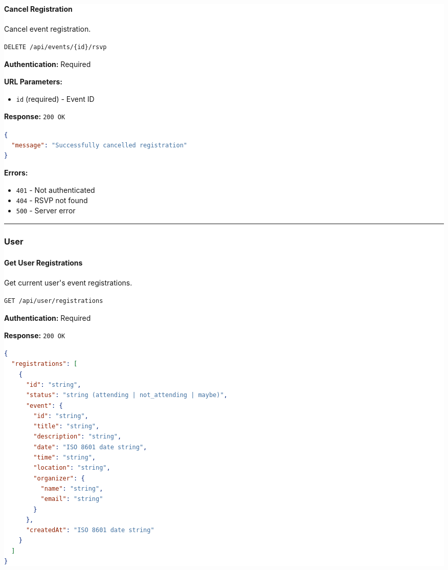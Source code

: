 
#### Cancel Registration
Cancel event registration.

```http
DELETE /api/events/{id}/rsvp
```

**Authentication:** Required

**URL Parameters:**
- `id` (required) - Event ID

**Response:** `200 OK`
```json
{
  "message": "Successfully cancelled registration"
}
```

**Errors:**
- `401` - Not authenticated
- `404` - RSVP not found
- `500` - Server error

---

### User

#### Get User Registrations
Get current user's event registrations.

```http
GET /api/user/registrations
```

**Authentication:** Required

**Response:** `200 OK`
```json
{
  "registrations": [
    {
      "id": "string",
      "status": "string (attending | not_attending | maybe)",
      "event": {
        "id": "string",
        "title": "string",
        "description": "string",
        "date": "ISO 8601 date string",
        "time": "string",
        "location": "string",
        "organizer": {
          "name": "string",
          "email": "string"
        }
      },
      "createdAt": "ISO 8601 date string"
    }
  ]
}
```
